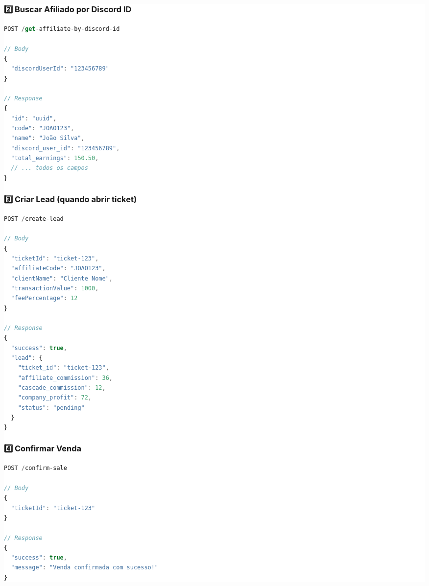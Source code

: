 ### 2️⃣ Buscar Afiliado por Discord ID
```javascript
POST /get-affiliate-by-discord-id

// Body
{
  "discordUserId": "123456789"
}

// Response
{
  "id": "uuid",
  "code": "JOAO123",
  "name": "João Silva",
  "discord_user_id": "123456789",
  "total_earnings": 150.50,
  // ... todos os campos
}
```

### 3️⃣ Criar Lead (quando abrir ticket)
```javascript
POST /create-lead

// Body
{
  "ticketId": "ticket-123",
  "affiliateCode": "JOAO123",
  "clientName": "Cliente Nome",
  "transactionValue": 1000,
  "feePercentage": 12
}

// Response
{
  "success": true,
  "lead": {
    "ticket_id": "ticket-123",
    "affiliate_commission": 36,
    "cascade_commission": 12,
    "company_profit": 72,
    "status": "pending"
  }
}
```

### 4️⃣ Confirmar Venda
```javascript
POST /confirm-sale

// Body
{
  "ticketId": "ticket-123"
}

// Response
{
  "success": true,
  "message": "Venda confirmada com sucesso!"
}
```
